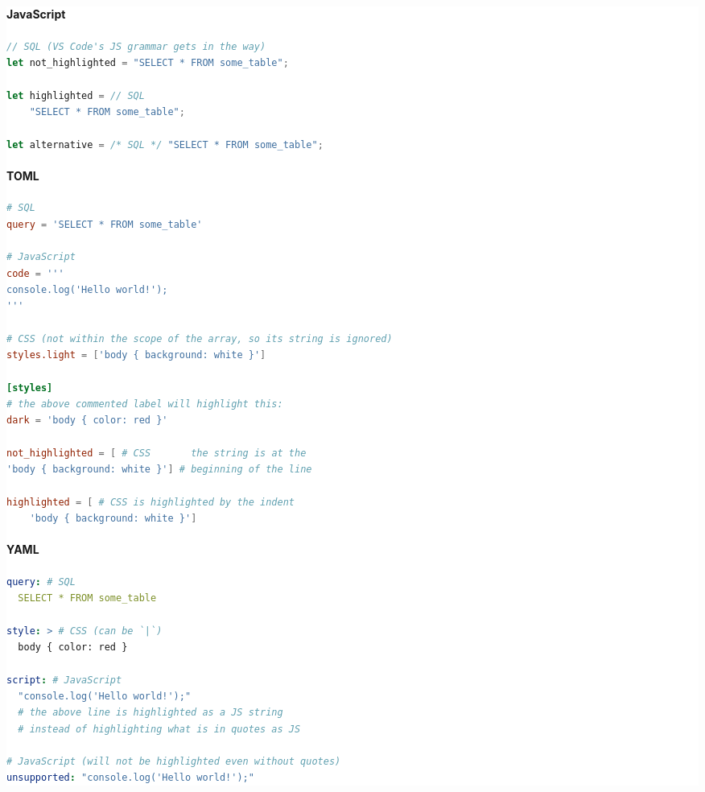 #### JavaScript

~~~ js
// SQL (VS Code's JS grammar gets in the way)
let not_highlighted = "SELECT * FROM some_table";

let highlighted = // SQL
	"SELECT * FROM some_table";

let alternative = /* SQL */ "SELECT * FROM some_table";
~~~

#### TOML

~~~ TOML
# SQL
query = 'SELECT * FROM some_table'

# JavaScript
code = '''
console.log('Hello world!');
'''

# CSS (not within the scope of the array, so its string is ignored)
styles.light = ['body { background: white }']

[styles]
# the above commented label will highlight this:
dark = 'body { color: red }'

not_highlighted = [ # CSS       the string is at the
'body { background: white }'] # beginning of the line

highlighted = [ # CSS is highlighted by the indent
	'body { background: white }']
~~~

#### YAML

~~~ YAML
query: # SQL
  SELECT * FROM some_table

style: > # CSS (can be `|`)
  body { color: red }

script: # JavaScript
  "console.log('Hello world!');"
  # the above line is highlighted as a JS string
  # instead of highlighting what is in quotes as JS

# JavaScript (will not be highlighted even without quotes)
unsupported: "console.log('Hello world!');"
~~~


[markdown]: https://github.com/microsoft/vscode-markdown-tm-grammar/blob/main/syntaxes/markdown.tmLanguage